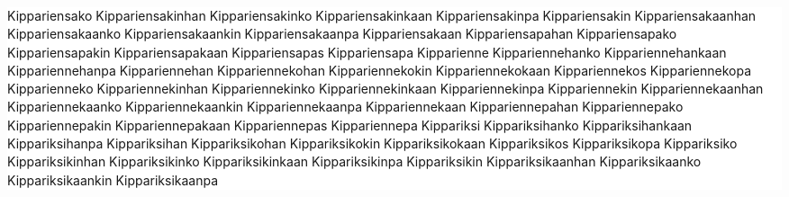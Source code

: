 Kippariensako
Kippariensakinhan
Kippariensakinko
Kippariensakinkaan
Kippariensakinpa
Kippariensakin
Kippariensakaanhan
Kippariensakaanko
Kippariensakaankin
Kippariensakaanpa
Kippariensakaan
Kippariensapahan
Kippariensapako
Kippariensapakin
Kippariensapakaan
Kippariensapas
Kippariensapa
Kipparienne
Kippariennehanko
Kippariennehankaan
Kippariennehanpa
Kippariennehan
Kippariennekohan
Kippariennekokin
Kippariennekokaan
Kippariennekos
Kippariennekopa
Kipparienneko
Kippariennekinhan
Kippariennekinko
Kippariennekinkaan
Kippariennekinpa
Kippariennekin
Kippariennekaanhan
Kippariennekaanko
Kippariennekaankin
Kippariennekaanpa
Kippariennekaan
Kippariennepahan
Kippariennepako
Kippariennepakin
Kippariennepakaan
Kippariennepas
Kippariennepa
Kippariksi
Kippariksihanko
Kippariksihankaan
Kippariksihanpa
Kippariksihan
Kippariksikohan
Kippariksikokin
Kippariksikokaan
Kippariksikos
Kippariksikopa
Kippariksiko
Kippariksikinhan
Kippariksikinko
Kippariksikinkaan
Kippariksikinpa
Kippariksikin
Kippariksikaanhan
Kippariksikaanko
Kippariksikaankin
Kippariksikaanpa